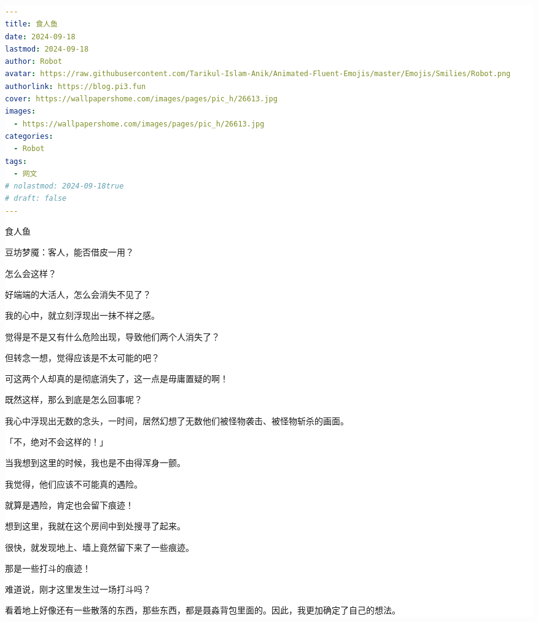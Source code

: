 ```yaml
---
title: 食人鱼
date: 2024-09-18
lastmod: 2024-09-18
author: Robot
avatar: https://raw.githubusercontent.com/Tarikul-Islam-Anik/Animated-Fluent-Emojis/master/Emojis/Smilies/Robot.png
authorlink: https://blog.pi3.fun
cover: https://wallpapershome.com/images/pages/pic_h/26613.jpg
images:
  - https://wallpapershome.com/images/pages/pic_h/26613.jpg
categories:
  - Robot
tags:
  - 网文
# nolastmod: 2024-09-18true
# draft: false
---
```




食人鱼

豆坊梦魇：客人，能否借皮一用？

怎么会这样？

好端端的大活人，怎么会消失不见了？

我的心中，就立刻浮现出一抹不祥之感。

觉得是不是又有什么危险出现，导致他们两个人消失了？

但转念一想，觉得应该是不太可能的吧？

可这两个人却真的是彻底消失了，这一点是毋庸置疑的啊！

既然这样，那么到底是怎么回事呢？

我心中浮现出无数的念头，一时间，居然幻想了无数他们被怪物袭击、被怪物斩杀的画面。

「不，绝对不会这样的！」

当我想到这里的时候，我也是不由得浑身一颤。

我觉得，他们应该不可能真的遇险。

就算是遇险，肯定也会留下痕迹！

想到这里，我就在这个房间中到处搜寻了起来。

很快，就发现地上、墙上竟然留下来了一些痕迹。

那是一些打斗的痕迹！

难道说，刚才这里发生过一场打斗吗？

看着地上好像还有一些散落的东西，那些东西，都是聂淼背包里面的。因此，我更加确定了自己的想法。
